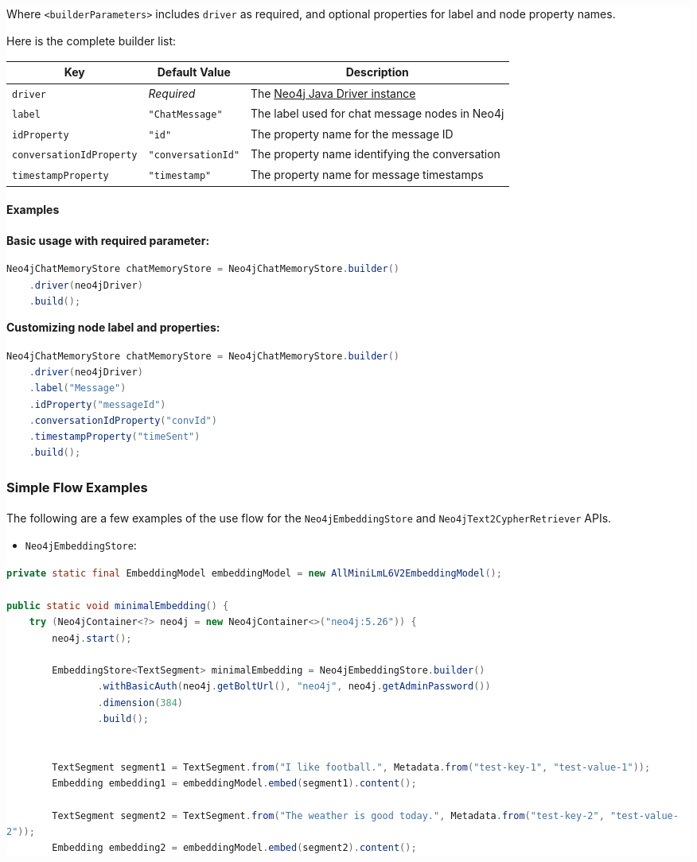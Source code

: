 Where `<builderParameters>` includes `driver` as required, and optional properties for label and node property names.

Here is the complete builder list:

| Key                      | Default Value      | Description                                                                                                                    |
| ------------------------ | ------------------ | ------------------------------------------------------------------------------------------------------------------------------ |
| `driver`                 | *Required*         | The [Neo4j Java Driver instance](https://neo4j.com/docs/api/java-driver/current/org.neo4j.driver/org/neo4j/driver/Driver.html) |
| `label`                  | `"ChatMessage"`    | The label used for chat message nodes in Neo4j                                                                                 |
| `idProperty`             | `"id"`             | The property name for the message ID                                                                                           |
| `conversationIdProperty` | `"conversationId"` | The property name identifying the conversation                                                                                 |
| `timestampProperty`      | `"timestamp"`      | The property name for message timestamps                                                                                       |

#### Examples

**Basic usage with required parameter:**

```java
Neo4jChatMemoryStore chatMemoryStore = Neo4jChatMemoryStore.builder()
    .driver(neo4jDriver)
    .build();
```

**Customizing node label and properties:**

```java
Neo4jChatMemoryStore chatMemoryStore = Neo4jChatMemoryStore.builder()
    .driver(neo4jDriver)
    .label("Message")
    .idProperty("messageId")
    .conversationIdProperty("convId")
    .timestampProperty("timeSent")
    .build();
```









### Simple Flow Examples
The following are a few examples of the use flow for the `Neo4jEmbeddingStore` and `Neo4jText2CypherRetriever` APIs.
- `Neo4jEmbeddingStore`:
```java
private static final EmbeddingModel embeddingModel = new AllMiniLmL6V2EmbeddingModel();

public static void minimalEmbedding() {
    try (Neo4jContainer<?> neo4j = new Neo4jContainer<>("neo4j:5.26")) {
        neo4j.start();

        EmbeddingStore<TextSegment> minimalEmbedding = Neo4jEmbeddingStore.builder()
                .withBasicAuth(neo4j.getBoltUrl(), "neo4j", neo4j.getAdminPassword())
                .dimension(384)
                .build();


        TextSegment segment1 = TextSegment.from("I like football.", Metadata.from("test-key-1", "test-value-1"));
        Embedding embedding1 = embeddingModel.embed(segment1).content();

        TextSegment segment2 = TextSegment.from("The weather is good today.", Metadata.from("test-key-2", "test-value-2"));
        Embedding embedding2 = embeddingModel.embed(segment2).content();
```